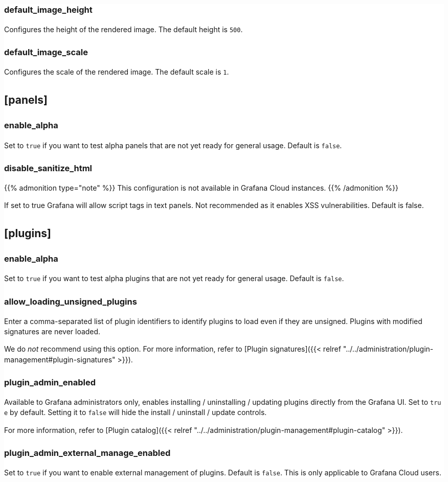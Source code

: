 ### default_image_height

Configures the height of the rendered image. The default height is `500`.

### default_image_scale

Configures the scale of the rendered image. The default scale is `1`.

## [panels]

### enable_alpha

Set to `true` if you want to test alpha panels that are not yet ready for general usage. Default is `false`.

### disable_sanitize_html

{{% admonition type="note" %}}
This configuration is not available in Grafana Cloud instances.
{{% /admonition %}}

If set to true Grafana will allow script tags in text panels. Not recommended as it enables XSS vulnerabilities. Default is false.

## [plugins]

### enable_alpha

Set to `true` if you want to test alpha plugins that are not yet ready for general usage. Default is `false`.

### allow_loading_unsigned_plugins

Enter a comma-separated list of plugin identifiers to identify plugins to load even if they are unsigned. Plugins with modified signatures are never loaded.

We do _not_ recommend using this option. For more information, refer to [Plugin signatures]({{< relref "../../administration/plugin-management#plugin-signatures" >}}).

### plugin_admin_enabled

Available to Grafana administrators only, enables installing / uninstalling / updating plugins directly from the Grafana UI. Set to `true` by default. Setting it to `false` will hide the install / uninstall / update controls.

For more information, refer to [Plugin catalog]({{< relref "../../administration/plugin-management#plugin-catalog" >}}).

### plugin_admin_external_manage_enabled

Set to `true` if you want to enable external management of plugins. Default is `false`. This is only applicable to Grafana Cloud users.
